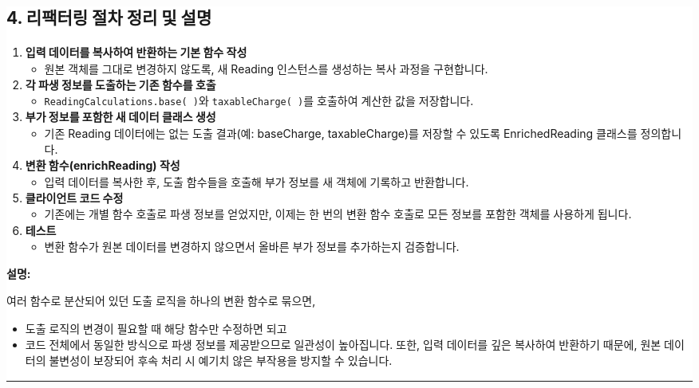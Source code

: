 ## 4. 리팩터링 절차 정리 및 설명

1. **입력 데이터를 복사하여 반환하는 기본 함수 작성**
    - 원본 객체를 그대로 변경하지 않도록, 새 Reading 인스턴스를 생성하는 복사 과정을 구현합니다.
2. **각 파생 정보를 도출하는 기존 함수를 호출**
    - `ReadingCalculations.base( )`와 `taxableCharge( )`를 호출하여 계산한 값을 저장합니다.
3. **부가 정보를 포함한 새 데이터 클래스 생성**
    - 기존 Reading 데이터에는 없는 도출 결과(예: baseCharge, taxableCharge)를 저장할 수 있도록
      EnrichedReading 클래스를 정의합니다.
4. **변환 함수(enrichReading) 작성**
    - 입력 데이터를 복사한 후, 도출 함수들을 호출해 부가 정보를 새 객체에 기록하고 반환합니다.
5. **클라이언트 코드 수정**
    - 기존에는 개별 함수 호출로 파생 정보를 얻었지만, 이제는 한 번의 변환 함수 호출로
      모든 정보를 포함한 객체를 사용하게 됩니다.
6. **테스트**
    - 변환 함수가 원본 데이터를 변경하지 않으면서 올바른 부가 정보를 추가하는지 검증합니다.

**설명:**

여러 함수로 분산되어 있던 도출 로직을 하나의 변환 함수로 묶으면,

- 도출 로직의 변경이 필요할 때 해당 함수만 수정하면 되고
- 코드 전체에서 동일한 방식으로 파생 정보를 제공받으므로 일관성이 높아집니다.
  또한, 입력 데이터를 깊은 복사하여 반환하기 때문에,
  원본 데이터의 불변성이 보장되어 후속 처리 시 예기치 않은 부작용을 방지할 수 있습니다.

---